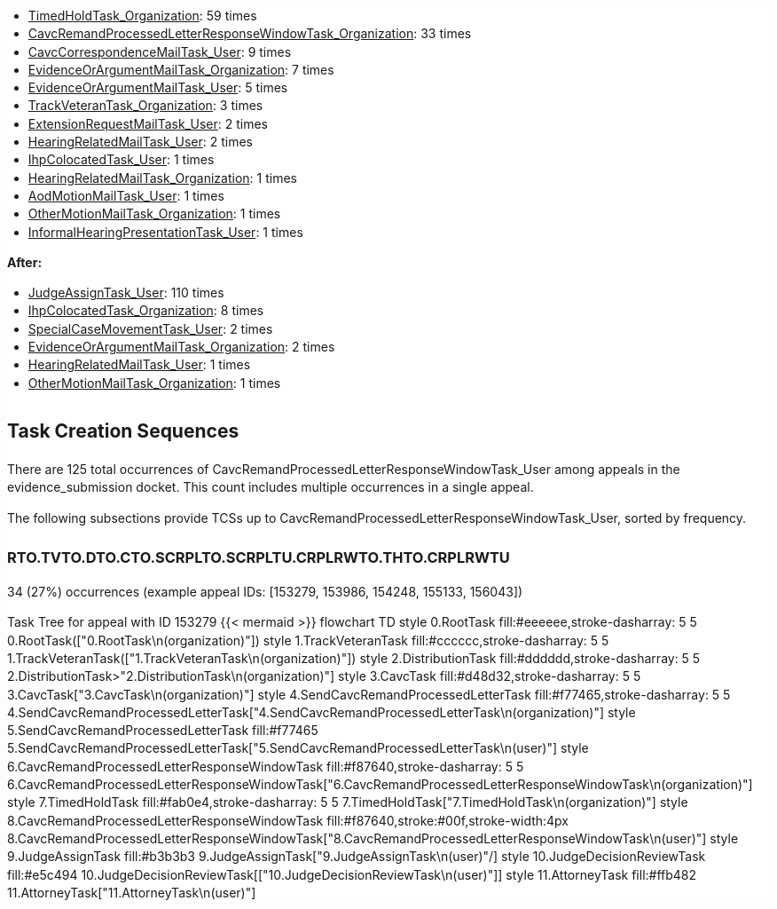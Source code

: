    * [TimedHoldTask_Organization](TimedHoldTask_Organization.md): 59 times
   * [CavcRemandProcessedLetterResponseWindowTask_Organization](CavcRemandProcessedLetterResponseWindowTask_Organization.md): 33 times
   * [CavcCorrespondenceMailTask_User](CavcCorrespondenceMailTask_User.md): 9 times
   * [EvidenceOrArgumentMailTask_Organization](EvidenceOrArgumentMailTask_Organization.md): 7 times
   * [EvidenceOrArgumentMailTask_User](EvidenceOrArgumentMailTask_User.md): 5 times
   * [TrackVeteranTask_Organization](TrackVeteranTask_Organization.md): 3 times
   * [ExtensionRequestMailTask_User](ExtensionRequestMailTask_User.md): 2 times
   * [HearingRelatedMailTask_User](HearingRelatedMailTask_User.md): 2 times
   * [IhpColocatedTask_User](IhpColocatedTask_User.md): 1 times
   * [HearingRelatedMailTask_Organization](HearingRelatedMailTask_Organization.md): 1 times
   * [AodMotionMailTask_User](AodMotionMailTask_User.md): 1 times
   * [OtherMotionMailTask_Organization](OtherMotionMailTask_Organization.md): 1 times
   * [InformalHearingPresentationTask_User](InformalHearingPresentationTask_User.md): 1 times

**After:**

   * [JudgeAssignTask_User](JudgeAssignTask_User.md): 110 times
   * [IhpColocatedTask_Organization](IhpColocatedTask_Organization.md): 8 times
   * [SpecialCaseMovementTask_User](SpecialCaseMovementTask_User.md): 2 times
   * [EvidenceOrArgumentMailTask_Organization](EvidenceOrArgumentMailTask_Organization.md): 2 times
   * [HearingRelatedMailTask_User](HearingRelatedMailTask_User.md): 1 times
   * [OtherMotionMailTask_Organization](OtherMotionMailTask_Organization.md): 1 times

## Task Creation Sequences

There are 125 total occurrences of CavcRemandProcessedLetterResponseWindowTask_User among appeals in the evidence_submission docket.  This count includes multiple occurrences in a single appeal.

The following subsections provide TCSs up to CavcRemandProcessedLetterResponseWindowTask_User, sorted by frequency.

### RTO.TVTO.DTO.CTO.SCRPLTO.SCRPLTU.CRPLRWTO.THTO.CRPLRWTU

34 (27%) occurrences (example appeal IDs: [153279, 153986, 154248, 155133, 156043])

Task Tree for appeal with ID 153279
{{< mermaid >}}
flowchart TD
style 0.RootTask fill:#eeeeee,stroke-dasharray: 5 5
  0.RootTask(["0.RootTask\n(organization)"])
style 1.TrackVeteranTask fill:#cccccc,stroke-dasharray: 5 5
  1.TrackVeteranTask(["1.TrackVeteranTask\n(organization)"])
style 2.DistributionTask fill:#dddddd,stroke-dasharray: 5 5
  2.DistributionTask>"2.DistributionTask\n(organization)"]
style 3.CavcTask fill:#d48d32,stroke-dasharray: 5 5
  3.CavcTask["3.CavcTask\n(organization)"]
style 4.SendCavcRemandProcessedLetterTask fill:#f77465,stroke-dasharray: 5 5
  4.SendCavcRemandProcessedLetterTask["4.SendCavcRemandProcessedLetterTask\n(organization)"]
style 5.SendCavcRemandProcessedLetterTask fill:#f77465
  5.SendCavcRemandProcessedLetterTask["5.SendCavcRemandProcessedLetterTask\n(user)"]
style 6.CavcRemandProcessedLetterResponseWindowTask fill:#f87640,stroke-dasharray: 5 5
  6.CavcRemandProcessedLetterResponseWindowTask["6.CavcRemandProcessedLetterResponseWindowTask\n(organization)"]
style 7.TimedHoldTask fill:#fab0e4,stroke-dasharray: 5 5
  7.TimedHoldTask["7.TimedHoldTask\n(organization)"]
style 8.CavcRemandProcessedLetterResponseWindowTask fill:#f87640,stroke:#00f,stroke-width:4px
  8.CavcRemandProcessedLetterResponseWindowTask["8.CavcRemandProcessedLetterResponseWindowTask\n(user)"]
style 9.JudgeAssignTask fill:#b3b3b3
  9.JudgeAssignTask[\"9.JudgeAssignTask\n(user)"/]
style 10.JudgeDecisionReviewTask fill:#e5c494
  10.JudgeDecisionReviewTask[["10.JudgeDecisionReviewTask\n(user)"]]
style 11.AttorneyTask fill:#ffb482
  11.AttorneyTask["11.AttorneyTask\n(user)"]